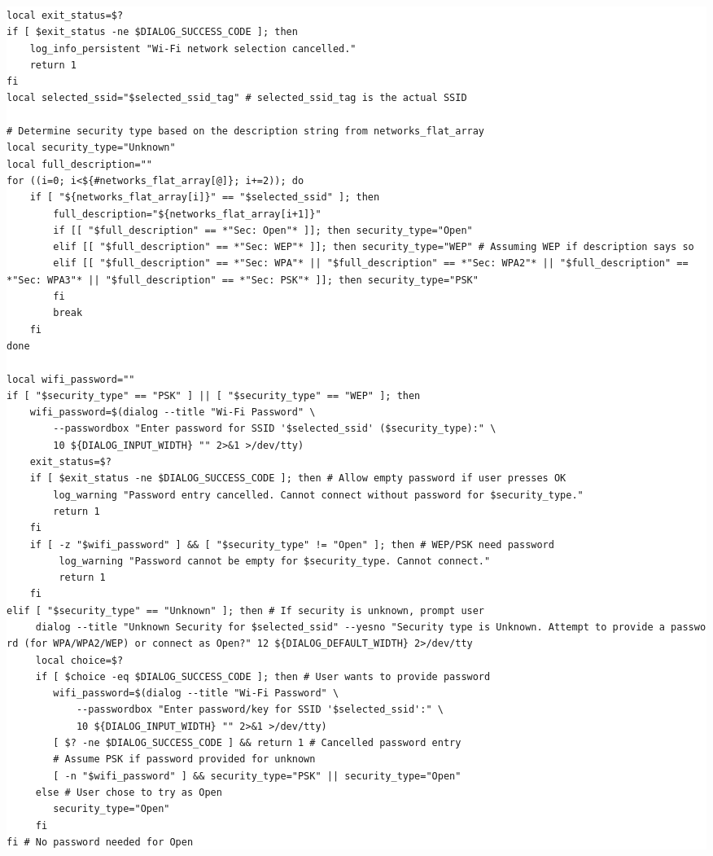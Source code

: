    local exit_status=$?
    if [ $exit_status -ne $DIALOG_SUCCESS_CODE ]; then
        log_info_persistent "Wi-Fi network selection cancelled."
        return 1
    fi
    local selected_ssid="$selected_ssid_tag" # selected_ssid_tag is the actual SSID

    # Determine security type based on the description string from networks_flat_array
    local security_type="Unknown"
    local full_description=""
    for ((i=0; i<${#networks_flat_array[@]}; i+=2)); do
        if [ "${networks_flat_array[i]}" == "$selected_ssid" ]; then
            full_description="${networks_flat_array[i+1]}"
            if [[ "$full_description" == *"Sec: Open"* ]]; then security_type="Open"
            elif [[ "$full_description" == *"Sec: WEP"* ]]; then security_type="WEP" # Assuming WEP if description says so
            elif [[ "$full_description" == *"Sec: WPA"* || "$full_description" == *"Sec: WPA2"* || "$full_description" == *"Sec: WPA3"* || "$full_description" == *"Sec: PSK"* ]]; then security_type="PSK"
            fi
            break
        fi
    done

    local wifi_password=""
    if [ "$security_type" == "PSK" ] || [ "$security_type" == "WEP" ]; then
        wifi_password=$(dialog --title "Wi-Fi Password" \
            --passwordbox "Enter password for SSID '$selected_ssid' ($security_type):" \
            10 ${DIALOG_INPUT_WIDTH} "" 2>&1 >/dev/tty)
        exit_status=$?
        if [ $exit_status -ne $DIALOG_SUCCESS_CODE ]; then # Allow empty password if user presses OK
            log_warning "Password entry cancelled. Cannot connect without password for $security_type."
            return 1
        fi
        if [ -z "$wifi_password" ] && [ "$security_type" != "Open" ]; then # WEP/PSK need password
             log_warning "Password cannot be empty for $security_type. Cannot connect."
             return 1
        fi
    elif [ "$security_type" == "Unknown" ]; then # If security is unknown, prompt user
         dialog --title "Unknown Security for $selected_ssid" --yesno "Security type is Unknown. Attempt to provide a password (for WPA/WPA2/WEP) or connect as Open?" 12 ${DIALOG_DEFAULT_WIDTH} 2>/dev/tty
         local choice=$?
         if [ $choice -eq $DIALOG_SUCCESS_CODE ]; then # User wants to provide password
            wifi_password=$(dialog --title "Wi-Fi Password" \
                --passwordbox "Enter password/key for SSID '$selected_ssid':" \
                10 ${DIALOG_INPUT_WIDTH} "" 2>&1 >/dev/tty)
            [ $? -ne $DIALOG_SUCCESS_CODE ] && return 1 # Cancelled password entry
            # Assume PSK if password provided for unknown
            [ -n "$wifi_password" ] && security_type="PSK" || security_type="Open"
         else # User chose to try as Open
            security_type="Open"
         fi
    fi # No password needed for Open
